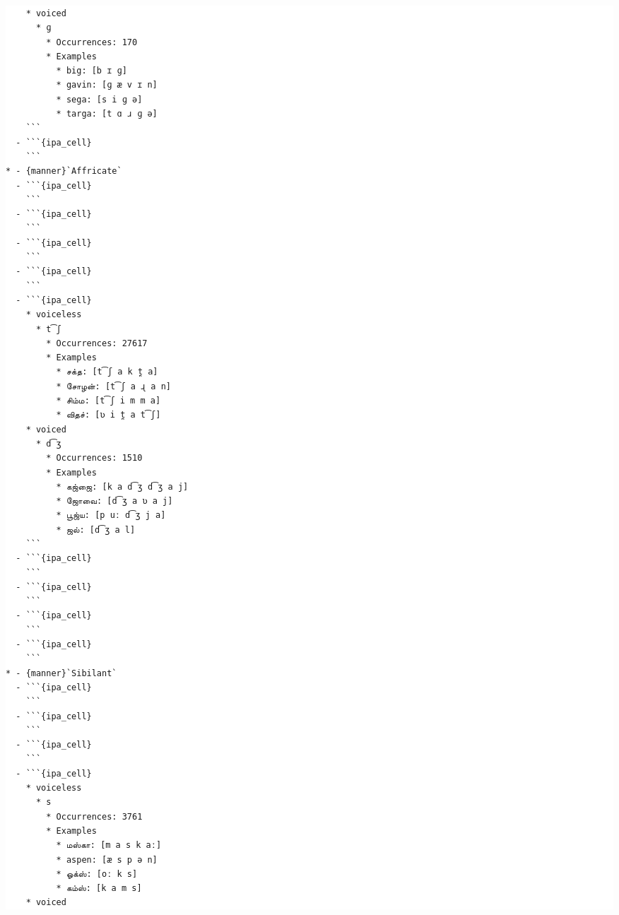 ``````{list-table}
    * voiced
      * ɡ
        * Occurrences: 170
        * Examples
          * big: [b ɪ ɡ]
          * gavin: [ɡ æ v ɪ n]
          * sega: [s i ɡ ə]
          * targa: [t ɑ ɹ ɡ ə]
    ```
  - ```{ipa_cell}
    ```
* - {manner}`Affricate`
  - ```{ipa_cell}
    ```
  - ```{ipa_cell}
    ```
  - ```{ipa_cell}
    ```
  - ```{ipa_cell}
    ```
  - ```{ipa_cell}
    * voiceless
      * t͡ʃ
        * Occurrences: 27617
        * Examples
          * சக்த: [t͡ʃ a k t̪ a]
          * சோழன்: [t͡ʃ a ɻ a n]
          * சிம்ம: [t͡ʃ i m m a]
          * விதச்: [ʋ i t̪ a t͡ʃ]
    * voiced
      * d͡ʒ
        * Occurrences: 1510
        * Examples
          * கஜ்ஜை: [k a d͡ʒ d͡ʒ a j]
          * ஜோவை: [d͡ʒ a ʋ a j]
          * பூஜ்ய: [p uː d͡ʒ j a]
          * ஜல்: [d͡ʒ a l]
    ```
  - ```{ipa_cell}
    ```
  - ```{ipa_cell}
    ```
  - ```{ipa_cell}
    ```
  - ```{ipa_cell}
    ```
* - {manner}`Sibilant`
  - ```{ipa_cell}
    ```
  - ```{ipa_cell}
    ```
  - ```{ipa_cell}
    ```
  - ```{ipa_cell}
    * voiceless
      * s
        * Occurrences: 3761
        * Examples
          * மஸ்கா: [m a s k aː]
          * aspen: [æ s p ə n]
          * ஓக்ஸ்: [oː k s]
          * கம்ஸ்: [k a m s]
    * voiced
``````